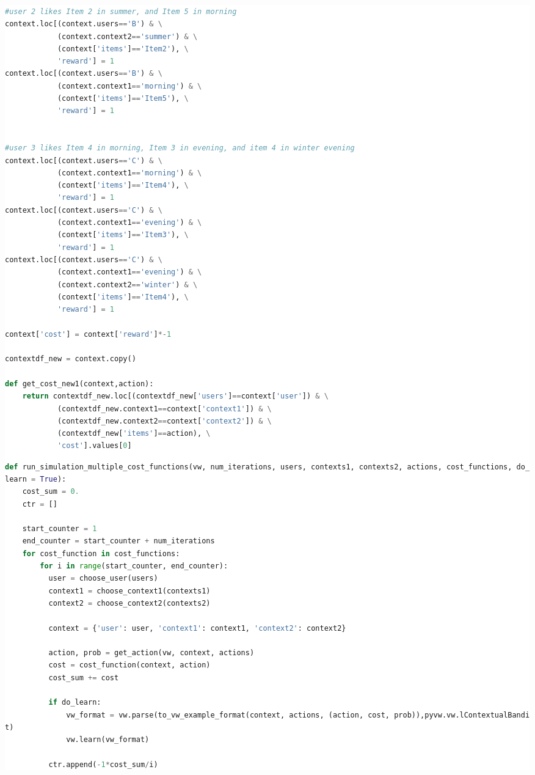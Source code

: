 ```python id="y_PbP3ZMlQQR"
#user 2 likes Item 2 in summer, and Item 5 in morning
context.loc[(context.users=='B') & \
            (context.context2=='summer') & \
            (context['items']=='Item2'), \
            'reward'] = 1
context.loc[(context.users=='B') & \
            (context.context1=='morning') & \
            (context['items']=='Item5'), \
            'reward'] = 1


#user 3 likes Item 4 in morning, Item 3 in evening, and item 4 in winter evening
context.loc[(context.users=='C') & \
            (context.context1=='morning') & \
            (context['items']=='Item4'), \
            'reward'] = 1
context.loc[(context.users=='C') & \
            (context.context1=='evening') & \
            (context['items']=='Item3'), \
            'reward'] = 1
context.loc[(context.users=='C') & \
            (context.context1=='evening') & \
            (context.context2=='winter') & \
            (context['items']=='Item4'), \
            'reward'] = 1

context['cost'] = context['reward']*-1

contextdf_new = context.copy()

def get_cost_new1(context,action):
    return contextdf_new.loc[(contextdf_new['users']==context['user']) & \
            (contextdf_new.context1==context['context1']) & \
            (contextdf_new.context2==context['context2']) & \
            (contextdf_new['items']==action), \
            'cost'].values[0]
```

```python id="giMJGBc_lTPH"
def run_simulation_multiple_cost_functions(vw, num_iterations, users, contexts1, contexts2, actions, cost_functions, do_learn = True):
    cost_sum = 0.
    ctr = []

    start_counter = 1
    end_counter = start_counter + num_iterations
    for cost_function in cost_functions:
        for i in range(start_counter, end_counter):
          user = choose_user(users)
          context1 = choose_context1(contexts1)
          context2 = choose_context2(contexts2)

          context = {'user': user, 'context1': context1, 'context2': context2}
          
          action, prob = get_action(vw, context, actions)
          cost = cost_function(context, action)
          cost_sum += cost

          if do_learn:
              vw_format = vw.parse(to_vw_example_format(context, actions, (action, cost, prob)),pyvw.vw.lContextualBandit)
              vw.learn(vw_format)

          ctr.append(-1*cost_sum/i)
```